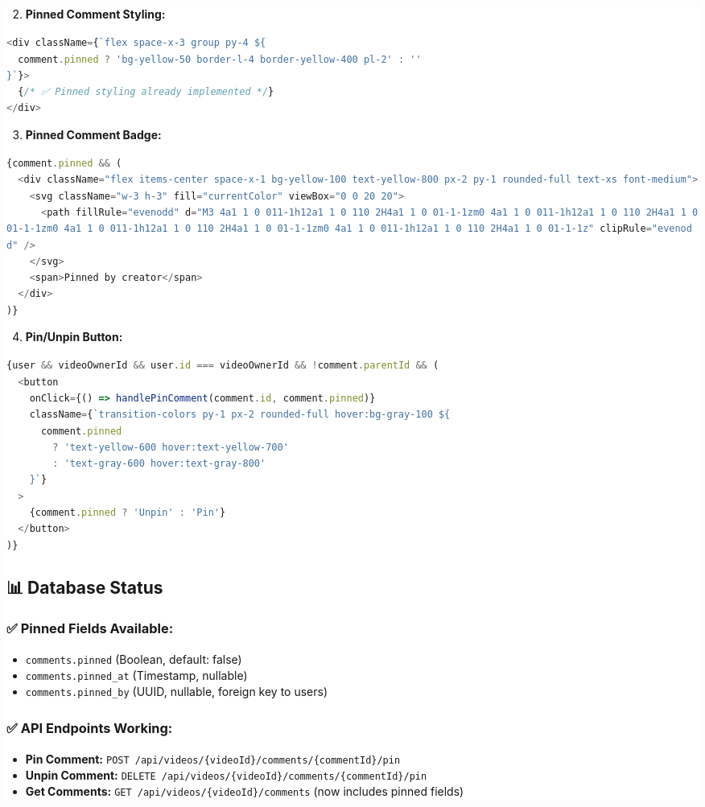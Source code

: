 2. **Pinned Comment Styling:**
```typescript
<div className={`flex space-x-3 group py-4 ${
  comment.pinned ? 'bg-yellow-50 border-l-4 border-yellow-400 pl-2' : ''
}`}>
  {/* ✅ Pinned styling already implemented */}
</div>
```

3. **Pinned Comment Badge:**
```typescript
{comment.pinned && (
  <div className="flex items-center space-x-1 bg-yellow-100 text-yellow-800 px-2 py-1 rounded-full text-xs font-medium">
    <svg className="w-3 h-3" fill="currentColor" viewBox="0 0 20 20">
      <path fillRule="evenodd" d="M3 4a1 1 0 011-1h12a1 1 0 110 2H4a1 1 0 01-1-1zm0 4a1 1 0 011-1h12a1 1 0 110 2H4a1 1 0 01-1-1zm0 4a1 1 0 011-1h12a1 1 0 110 2H4a1 1 0 01-1-1zm0 4a1 1 0 011-1h12a1 1 0 110 2H4a1 1 0 01-1-1z" clipRule="evenodd" />
    </svg>
    <span>Pinned by creator</span>
  </div>
)}
```

4. **Pin/Unpin Button:**
```typescript
{user && videoOwnerId && user.id === videoOwnerId && !comment.parentId && (
  <button
    onClick={() => handlePinComment(comment.id, comment.pinned)}
    className={`transition-colors py-1 px-2 rounded-full hover:bg-gray-100 ${
      comment.pinned 
        ? 'text-yellow-600 hover:text-yellow-700' 
        : 'text-gray-600 hover:text-gray-800'
    }`}
  >
    {comment.pinned ? 'Unpin' : 'Pin'}
  </button>
)}
```

## 📊 **Database Status**

### **✅ Pinned Fields Available:**
- `comments.pinned` (Boolean, default: false)
- `comments.pinned_at` (Timestamp, nullable)
- `comments.pinned_by` (UUID, nullable, foreign key to users)

### **✅ API Endpoints Working:**
- **Pin Comment:** `POST /api/videos/{videoId}/comments/{commentId}/pin`
- **Unpin Comment:** `DELETE /api/videos/{videoId}/comments/{commentId}/pin`
- **Get Comments:** `GET /api/videos/{videoId}/comments` (now includes pinned fields)
